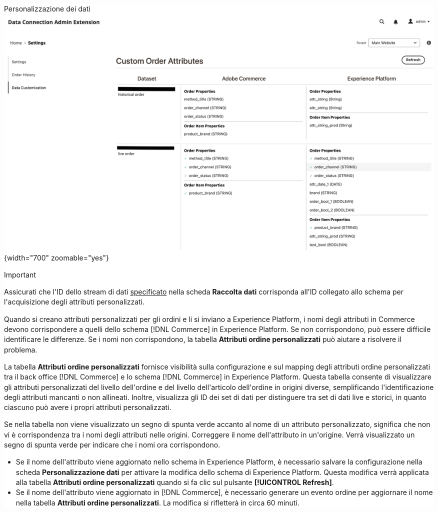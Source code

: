 Personalizzazione dei dati ![[!DNL Data Connection]](./assets/epc-data-customization.png){width="700" zoomable="yes"}

>[!IMPORTANT]
>
>Assicurati che l&#39;ID dello stream di dati [specificato](#data-collection) nella scheda **Raccolta dati** corrisponda all&#39;ID collegato allo schema per l&#39;acquisizione degli attributi personalizzati.

Quando si creano attributi personalizzati per gli ordini e li si inviano a Experience Platform, i nomi degli attributi in Commerce devono corrispondere a quelli dello schema [!DNL Commerce] in Experience Platform. Se non corrispondono, può essere difficile identificare le differenze. Se i nomi non corrispondono, la tabella **Attributi ordine personalizzati** può aiutare a risolvere il problema.

La tabella **Attributi ordine personalizzati** fornisce visibilità sulla configurazione e sul mapping degli attributi ordine personalizzati tra il back office [!DNL Commerce] e lo schema [!DNL Commerce] in Experience Platform. Questa tabella consente di visualizzare gli attributi personalizzati del livello dell&#39;ordine e del livello dell&#39;articolo dell&#39;ordine in origini diverse, semplificando l&#39;identificazione degli attributi mancanti o non allineati. Inoltre, visualizza gli ID dei set di dati per distinguere tra set di dati live e storici, in quanto ciascuno può avere i propri attributi personalizzati.

Se nella tabella non viene visualizzato un segno di spunta verde accanto al nome di un attributo personalizzato, significa che non vi è corrispondenza tra i nomi degli attributi nelle origini. Correggere il nome dell&#39;attributo in un&#39;origine. Verrà visualizzato un segno di spunta verde per indicare che i nomi ora corrispondono.

- Se il nome dell&#39;attributo viene aggiornato nello schema in Experience Platform, è necessario salvare la configurazione nella scheda **Personalizzazione dati** per attivare la modifica dello schema di Experience Platform. Questa modifica verrà applicata alla tabella **Attributi ordine personalizzati** quando si fa clic sul pulsante **[!UICONTROL Refresh]**.
- Se il nome dell&#39;attributo viene aggiornato in [!DNL Commerce], è necessario generare un evento ordine per aggiornare il nome nella tabella **Attributi ordine personalizzati**. La modifica si rifletterà in circa 60 minuti.
